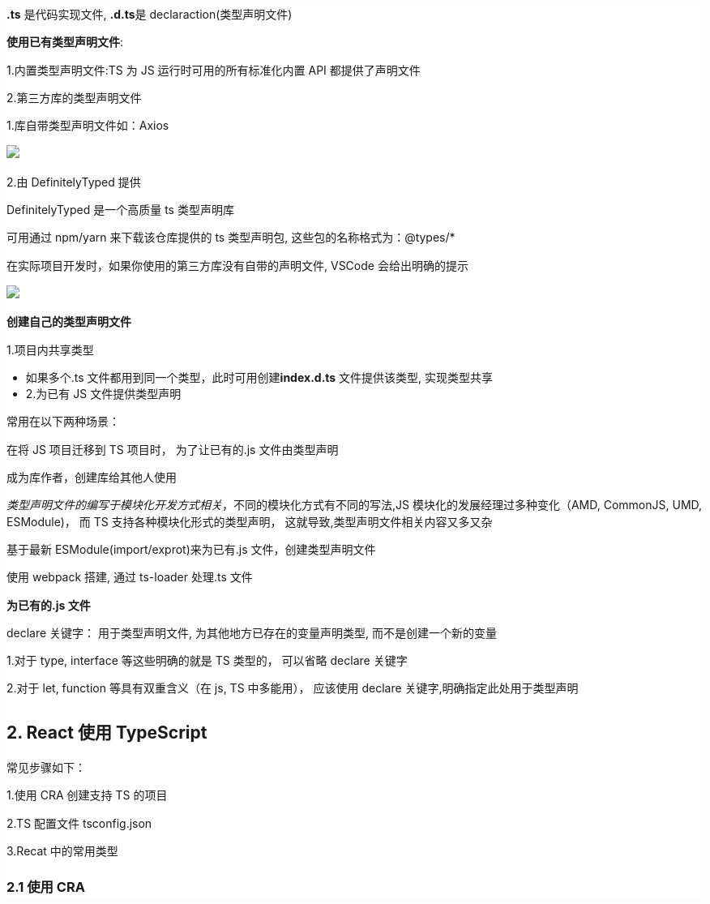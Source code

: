 **.ts** 是代码实现文件, **.d.ts**是 declaraction(类型声明文件)

**使用已有类型声明文件**:

1.内置类型声明文件:TS 为 JS 运行时可用的所有标准化内置 API 都提供了声明文件

2.第三方库的类型声明文件

1.库自带类型声明文件如：Axios

![](https://s1.ax1x.com/2023/07/02/pCDeU5n.png)

2.由 DefinitelyTyped 提供

DefinitelyTyped 是一个高质量 ts 类型声明库

可用通过 npm/yarn 来下载该仓库提供的 ts 类型声明包, 这些包的名称格式为：@types/\*

在实际项目开发时，如果你使用的第三方库没有自带的声明文件, VSCode 会给出明确的提示

![](https://s1.ax1x.com/2023/07/02/pCDew80.png)

**创建自己的类型声明文件**

1.项目内共享类型

- 如果多个.ts 文件都用到同一个类型，此时可用创建**index.d.ts** 文件提供该类型, 实现类型共享
- 2.为已有 JS 文件提供类型声明

常用在以下两种场景：

在将 JS 项目迁移到 TS 项目时， 为了让已有的.js 文件由类型声明

成为库作者，创建库给其他人使用

_类型声明文件的编写于模块化开发方式相关_，不同的模块化方式有不同的写法,JS 模块化的发展经理过多种变化（AMD, CommonJS, UMD, ESModule)， 而 TS 支持各种模块化形式的类型声明， 这就导致,类型声明文件相关内容又多又杂

基于最新 ESModule(import/exprot)来为已有.js 文件，创建类型声明文件

使用 webpack 搭建, 通过 ts-loader 处理.ts 文件

**为已有的.js 文件**

declare 关键字： 用于类型声明文件, 为其他地方已存在的变量声明类型, 而不是创建一个新的变量

1.对于 type, interface 等这些明确的就是 TS 类型的， 可以省略 declare 关键字

2.对于 let, function 等具有双重含义（在 js, TS 中多能用）， 应该使用 declare 关键字,明确指定此处用于类型声明

## 2. React 使用 TypeScript

常见步骤如下：

1.使用 CRA 创建支持 TS 的项目

2.TS 配置文件 tsconfig.json

3.Recat 中的常用类型

### 2.1 使用 CRA
